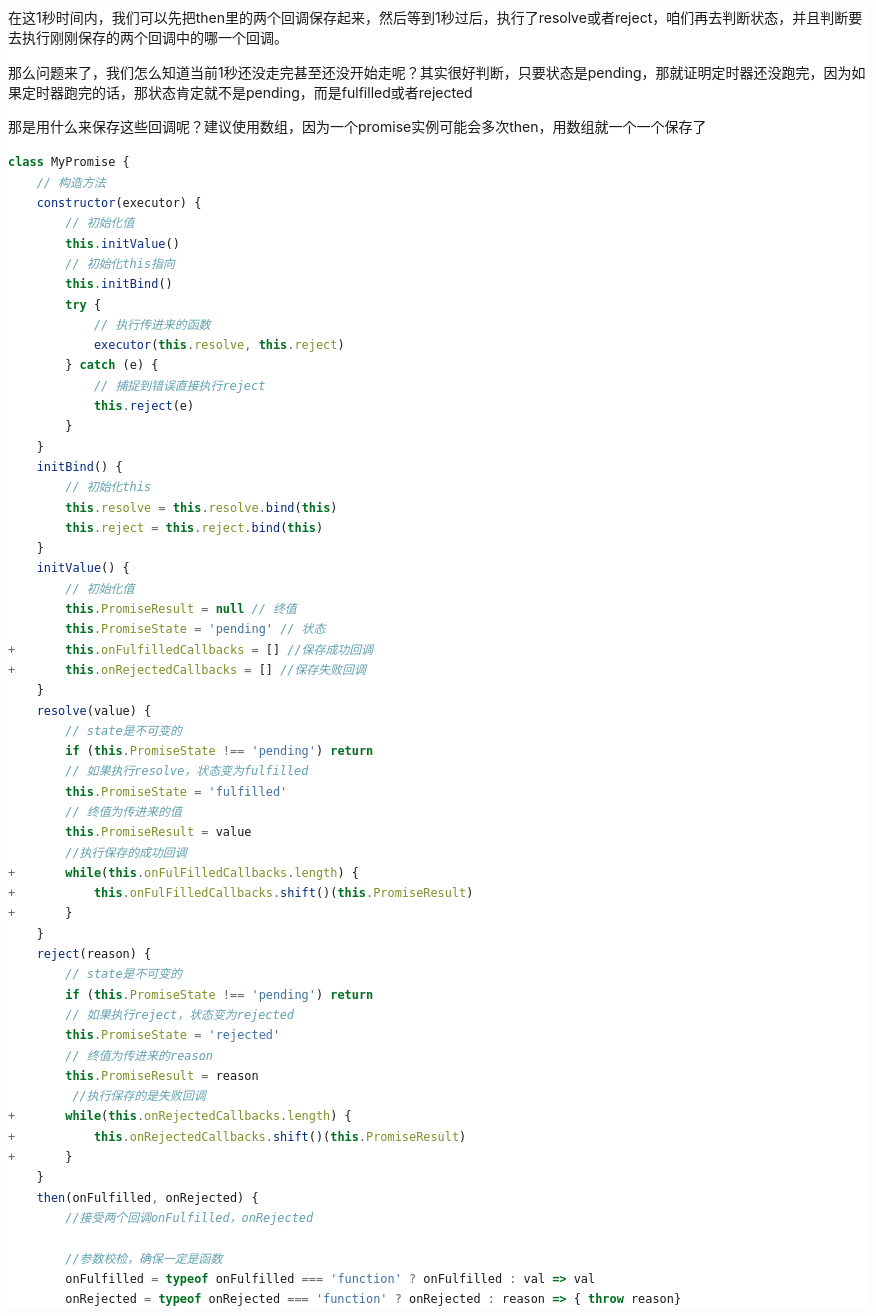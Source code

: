 在这1秒时间内，我们可以先把then⾥的两个回调保存起来，然后等到1秒过后，执行了resolve或者reject，咱们再去判断状态，并且判断要去执行刚刚保存的两个回调中的哪⼀个回调。

那么问题来了，我们怎么知道当前1秒还没⾛完甚⾄还没开始⾛呢？其实很好判断，只要状态是pending，那就证明定时器还没跑完，因为如果定时器跑完的话，那状态肯定就不是pending，⽽是fulfilled或者rejected

那是用什么来保存这些回调呢？建议使用数组，因为⼀个promise实例可能会多次then，用数组就⼀个⼀个保存了

```js
class MyPromise {
    // 构造⽅法
    constructor(executor) {
        // 初始化值
        this.initValue()
        // 初始化this指向
        this.initBind()
        try {
            // 执行传进来的函数
            executor(this.resolve, this.reject)
        } catch (e) {
            // 捕捉到错误直接执行reject
            this.reject(e)
        }
    }
    initBind() {
        // 初始化this
        this.resolve = this.resolve.bind(this)
        this.reject = this.reject.bind(this)
    }
    initValue() {
        // 初始化值
        this.PromiseResult = null // 终值
        this.PromiseState = 'pending' // 状态
+       this.onFulfilledCallbacks = [] //保存成功回调
+       this.onRejectedCallbacks = [] //保存失败回调
    }
    resolve(value) {
        // state是不可变的
        if (this.PromiseState !== 'pending') return
        // 如果执行resolve，状态变为fulfilled
        this.PromiseState = 'fulfilled'
        // 终值为传进来的值
        this.PromiseResult = value
        //执行保存的成功回调
+       while(this.onFulFilledCallbacks.length) {
+           this.onFulFilledCallbacks.shift()(this.PromiseResult)
+       }
    }
    reject(reason) {
        // state是不可变的
        if (this.PromiseState !== 'pending') return
        // 如果执行reject，状态变为rejected
        this.PromiseState = 'rejected'
        // 终值为传进来的reason
        this.PromiseResult = reason
         //执行保存的是失败回调
+       while(this.onRejectedCallbacks.length) {
+           this.onRejectedCallbacks.shift()(this.PromiseResult)
+       }
    }
    then(onFulfilled, onRejected) {
        //接受两个回调onFulfilled，onRejected

        //参数校检，确保一定是函数
        onFulfilled = typeof onFulfilled === 'function' ? onFulfilled : val => val
        onRejected = typeof onRejected === 'function' ? onRejected : reason => { throw reason}
```